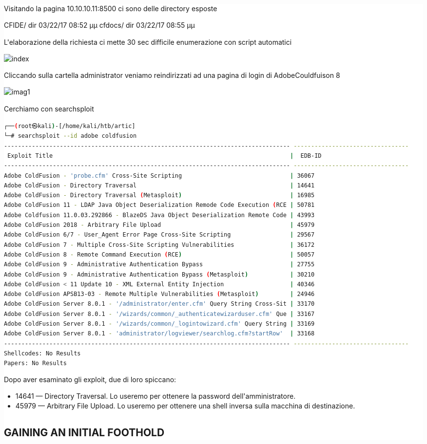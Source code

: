 Visitando la pagina 10.10.10.11:8500 ci sono delle directory esposte

CFIDE/ dir 03/22/17 08:52 μμ cfdocs/ dir 03/22/17 08:55 μμ

L'elaborazione della richiesta ci mette 30 sec difficile enumerazione con script automatici

![index](../zzz\_rev/attachments/1z6PpwH4sApbhWYCqYsiPIQ.webp)

Cliccando sulla cartella administrator veniamo reindirizzati ad una pagina di login di AdobeCouldfuison 8

![imag1](../zzz\_rev/attachments/1-Ym437MPB5fWWHtqgKnmaw.webp)

Cerchiamo con searchsploit

```bash
┌──(root㉿kali)-[/home/kali/htb/artic]
└─# searchsploit --id adobe coldfusion
---------------------------------------------------------------------------------- ---------------------------------
 Exploit Title                                                                    |  EDB-ID
---------------------------------------------------------------------------------- ---------------------------------
Adobe ColdFusion - 'probe.cfm' Cross-Site Scripting                               | 36067
Adobe ColdFusion - Directory Traversal                                            | 14641
Adobe ColdFusion - Directory Traversal (Metasploit)                               | 16985
Adobe ColdFusion 11 - LDAP Java Object Deserialization Remode Code Execution (RCE | 50781
Adobe Coldfusion 11.0.03.292866 - BlazeDS Java Object Deserialization Remote Code | 43993
Adobe ColdFusion 2018 - Arbitrary File Upload                                     | 45979
Adobe ColdFusion 6/7 - User_Agent Error Page Cross-Site Scripting                 | 29567
Adobe ColdFusion 7 - Multiple Cross-Site Scripting Vulnerabilities                | 36172
Adobe ColdFusion 8 - Remote Command Execution (RCE)                               | 50057
Adobe ColdFusion 9 - Administrative Authentication Bypass                         | 27755
Adobe ColdFusion 9 - Administrative Authentication Bypass (Metasploit)            | 30210
Adobe ColdFusion < 11 Update 10 - XML External Entity Injection                   | 40346
Adobe ColdFusion APSB13-03 - Remote Multiple Vulnerabilities (Metasploit)         | 24946
Adobe ColdFusion Server 8.0.1 - '/administrator/enter.cfm' Query String Cross-Sit | 33170
Adobe ColdFusion Server 8.0.1 - '/wizards/common/_authenticatewizarduser.cfm' Que | 33167
Adobe ColdFusion Server 8.0.1 - '/wizards/common/_logintowizard.cfm' Query String | 33169
Adobe ColdFusion Server 8.0.1 - 'administrator/logviewer/searchlog.cfm?startRow'  | 33168
---------------------------------------------------------------------------------- ---------------------------------
Shellcodes: No Results
Papers: No Results
```

Dopo aver esaminato gli exploit, due di loro spiccano:

* 14641 — Directory Traversal. Lo useremo per ottenere la password dell'amministratore.
* 45979 — Arbitrary File Upload. Lo useremo per ottenere una shell inversa sulla macchina di destinazione.

## GAINING AN INITIAL FOOTHOLD

